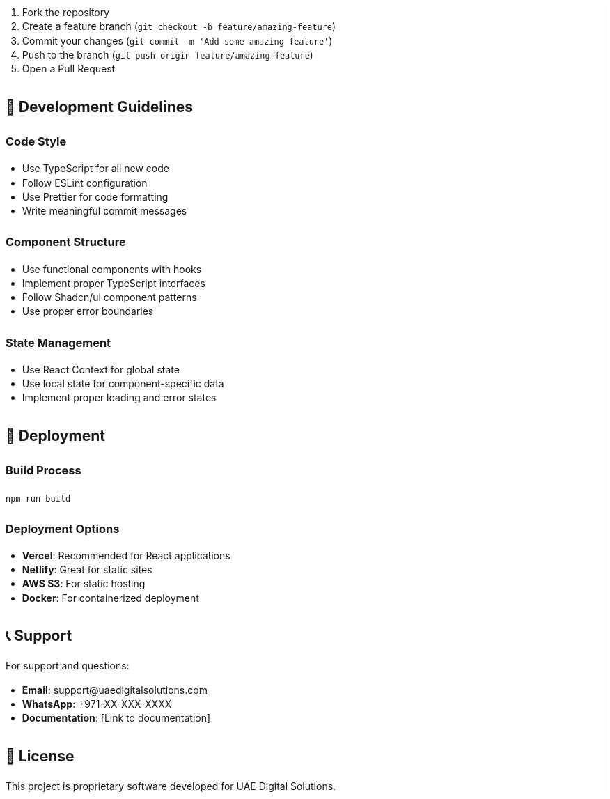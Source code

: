 1. Fork the repository
2. Create a feature branch (`git checkout -b feature/amazing-feature`)
3. Commit your changes (`git commit -m 'Add some amazing feature'`)
4. Push to the branch (`git push origin feature/amazing-feature`)
5. Open a Pull Request

## 📝 Development Guidelines

### Code Style
- Use TypeScript for all new code
- Follow ESLint configuration
- Use Prettier for code formatting
- Write meaningful commit messages

### Component Structure
- Use functional components with hooks
- Implement proper TypeScript interfaces
- Follow Shadcn/ui component patterns
- Use proper error boundaries

### State Management
- Use React Context for global state
- Use local state for component-specific data
- Implement proper loading and error states

## 🚀 Deployment

### Build Process
```bash
npm run build
```

### Deployment Options
- **Vercel**: Recommended for React applications
- **Netlify**: Great for static sites
- **AWS S3**: For static hosting
- **Docker**: For containerized deployment

## 📞 Support

For support and questions:
- **Email**: support@uaedigitalsolutions.com
- **WhatsApp**: +971-XX-XXX-XXXX
- **Documentation**: [Link to documentation]

## 📄 License

This project is proprietary software developed for UAE Digital Solutions.

